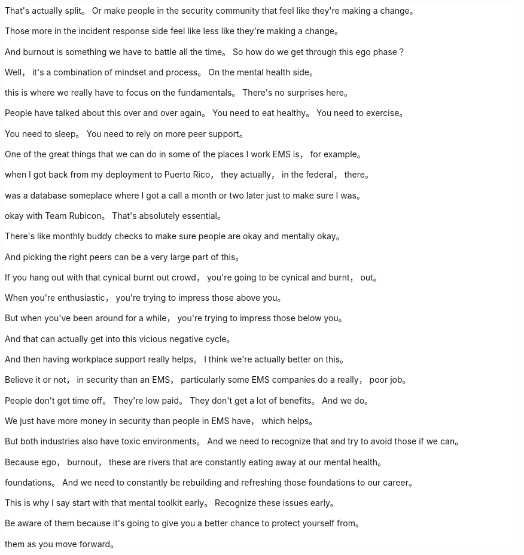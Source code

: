  That's actually split。 Or make people in the security community that feel like they're making a change。

 Those more in the incident response side feel like less like they're making a change。

 And burnout is something we have to battle all the time。 So how do we get through this ego phase？

 Well， it's a combination of mindset and process。 On the mental health side。

 this is where we really have to focus on the fundamentals。 There's no surprises here。

 People have talked about this over and over again。 You need to eat healthy。 You need to exercise。

 You need to sleep。 You need to rely on more peer support。

 One of the great things that we can do in some of the places I work EMS is， for example。

 when I got back from my deployment to Puerto Rico， they actually， in the federal， there。

 was a database someplace where I got a call a month or two later just to make sure I was。

 okay with Team Rubicon。 That's absolutely essential。

 There's like monthly buddy checks to make sure people are okay and mentally okay。

 And picking the right peers can be a very large part of this。

 If you hang out with that cynical burnt out crowd， you're going to be cynical and burnt， out。

 When you're enthusiastic， you're trying to impress those above you。

 But when you've been around for a while， you're trying to impress those below you。

 And that can actually get into this vicious negative cycle。

 And then having workplace support really helps。 I think we're actually better on this。

 Believe it or not， in security than an EMS， particularly some EMS companies do a really， poor job。

 People don't get time off。 They're low paid。 They don't get a lot of benefits。 And we do。

 We just have more money in security than people in EMS have， which helps。

 But both industries also have toxic environments。 And we need to recognize that and try to avoid those if we can。

 Because ego， burnout， these are rivers that are constantly eating away at our mental health。

 foundations。 And we need to constantly be rebuilding and refreshing those foundations to our career。

 This is why I say start with that mental toolkit early。 Recognize these issues early。

 Be aware of them because it's going to give you a better chance to protect yourself from。

 them as you move forward。
